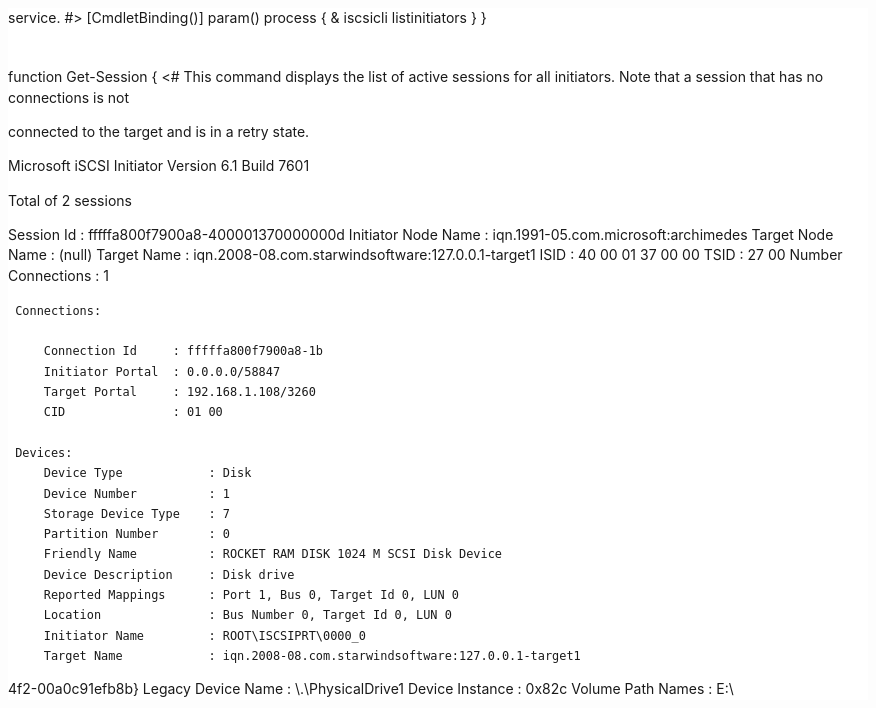  service.
 #>
 	[CmdletBinding()]
 	param()
 	process
 	{
 		& iscsicli listinitiators
 	}
 }
 
 #
 function Get-Session
 {
 <#
 This command displays the list of active sessions for all initiators. Note that a session that has no connections is not 
 
 connected to the target and is in a retry state.
 
 Microsoft iSCSI Initiator Version 6.1 Build 7601
 
 Total of 2 sessions
 
 Session Id             : fffffa800f7900a8-400001370000000d
 Initiator Node Name    : iqn.1991-05.com.microsoft:archimedes
 Target Node Name       : (null)
 Target Name            : iqn.2008-08.com.starwindsoftware:127.0.0.1-target1
 ISID                   : 40 00 01 37 00 00
 TSID                   : 27 00
 Number Connections     : 1
 
     Connections:
 
         Connection Id     : fffffa800f7900a8-1b
         Initiator Portal  : 0.0.0.0/58847
         Target Portal     : 192.168.1.108/3260
         CID               : 01 00
 
     Devices:
         Device Type            : Disk
         Device Number          : 1
         Storage Device Type    : 7
         Partition Number       : 0
         Friendly Name          : ROCKET RAM DISK 1024 M SCSI Disk Device
         Device Description     : Disk drive
         Reported Mappings      : Port 1, Bus 0, Target Id 0, LUN 0
         Location               : Bus Number 0, Target Id 0, LUN 0
         Initiator Name         : ROOT\ISCSIPRT\0000_0
         Target Name            : iqn.2008-08.com.starwindsoftware:127.0.0.1-target1
 4f2-00a0c91efb8b}
         Legacy Device Name     : \\.\PhysicalDrive1
         Device Instance        : 0x82c
         Volume Path Names      :
                                  E:\
 